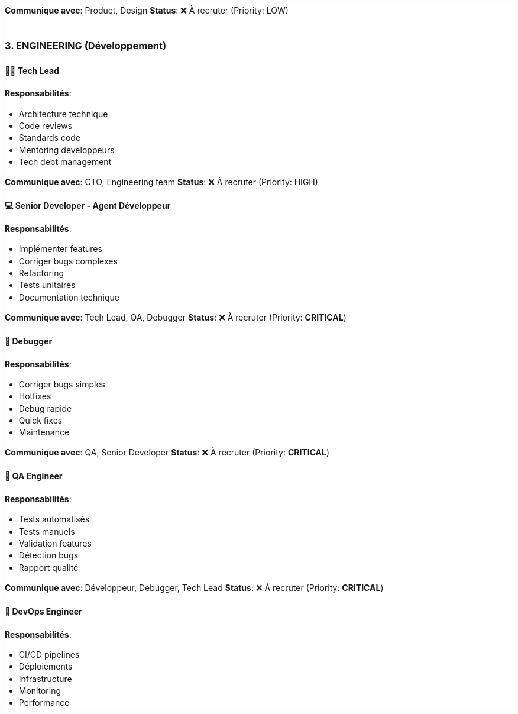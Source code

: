 **Communique avec**: Product, Design
**Status**: ❌ À recruter (Priority: LOW)

---

### 3. ENGINEERING (Développement)

#### 👨‍💻 Tech Lead
**Responsabilités**:
- Architecture technique
- Code reviews
- Standards code
- Mentoring développeurs
- Tech debt management

**Communique avec**: CTO, Engineering team
**Status**: ❌ À recruter (Priority: HIGH)

#### 💻 Senior Developer - Agent Développeur
**Responsabilités**:
- Implémenter features
- Corriger bugs complexes
- Refactoring
- Tests unitaires
- Documentation technique

**Communique avec**: Tech Lead, QA, Debugger
**Status**: ❌ À recruter (Priority: **CRITICAL**)

#### 🐛 Debugger
**Responsabilités**:
- Corriger bugs simples
- Hotfixes
- Debug rapide
- Quick fixes
- Maintenance

**Communique avec**: QA, Senior Developer
**Status**: ❌ À recruter (Priority: **CRITICAL**)

#### 🧪 QA Engineer
**Responsabilités**:
- Tests automatisés
- Tests manuels
- Validation features
- Détection bugs
- Rapport qualité

**Communique avec**: Développeur, Debugger, Tech Lead
**Status**: ❌ À recruter (Priority: **CRITICAL**)

#### 🚀 DevOps Engineer
**Responsabilités**:
- CI/CD pipelines
- Déploiements
- Infrastructure
- Monitoring
- Performance
